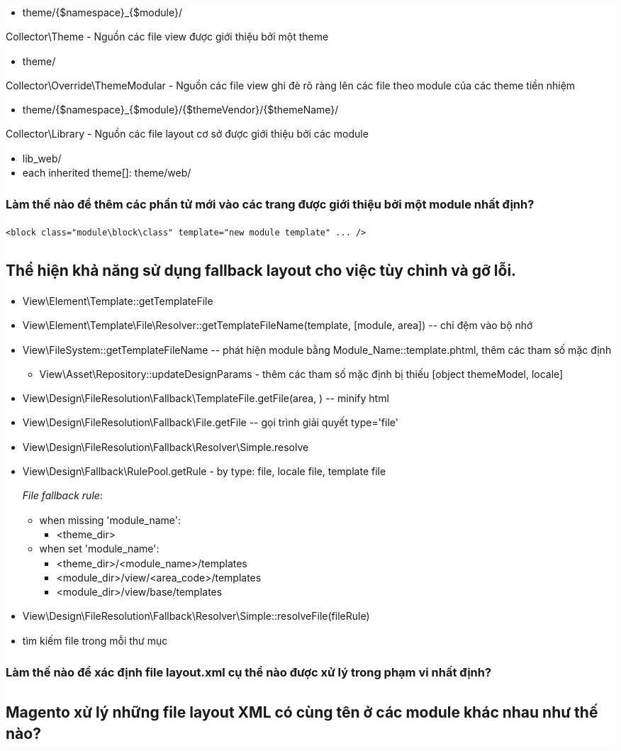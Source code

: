 - theme/{$namespace}_{$module}/

Collector\Theme - Nguồn các file view được giới thiệu bởi một theme

- theme/

Collector\Override\ThemeModular - Nguồn các file view ghi đè rõ ràng lên các file theo module của các theme tiền nhiệm

- theme/{$namespace}_{$module}/{$themeVendor}/{$themeName}/

Collector\Library - Nguồn các file layout cơ sở được giới thiệu bởi các module

- lib_web/
- each inherited theme[]: theme/web/

### Làm thế nào để thêm các phần tử mới vào các trang được giới thiệu bởi một module nhất định?

```
<block class="module\block\class" template="new module template" ... />
```

## Thể hiện khả năng sử dụng fallback layout cho việc tùy chỉnh và gỡ lỗi.

- View\Element\Template::getTemplateFile
- View\Element\Template\File\Resolver::getTemplateFileName(template, [module, area]) -- chỉ đệm vào bộ nhớ
- View\FileSystem::getTemplateFileName -- phát hiện module bằng  Module_Name::template.phtml, thêm các tham số mặc định
    * View\Asset\Repository::updateDesignParams - thêm các tham số mặc định bị thiếu [object themeModel, locale]

- View\Design\FileResolution\Fallback\TemplateFile.getFile(area, ) -- minify html
- View\Design\FileResolution\Fallback\File.getFile -- gọi trình giải quyết type='file'
- View\Design\FileResolution\Fallback\Resolver\Simple.resolve
- View\Design\Fallback\RulePool.getRule - by type: file, locale file, template file

  *File fallback rule*:
    - when missing 'module_name':
        * <theme_dir>
    - when set 'module_name':
        * <theme_dir>/<module_name>/templates
        * <module_dir>/view/<area_code>/templates
        * <module_dir>/view/base/templates

- View\Design\FileResolution\Fallback\Resolver\Simple::resolveFile(fileRule)
- tìm kiếm file trong mỗi thư mục

### Làm thế nào để xác định file layout.xml cụ thể nào được xử lý trong phạm vi nhất định?


## Magento xử lý những file layout XML có cùng tên ở các module khác nhau như thế nào?
